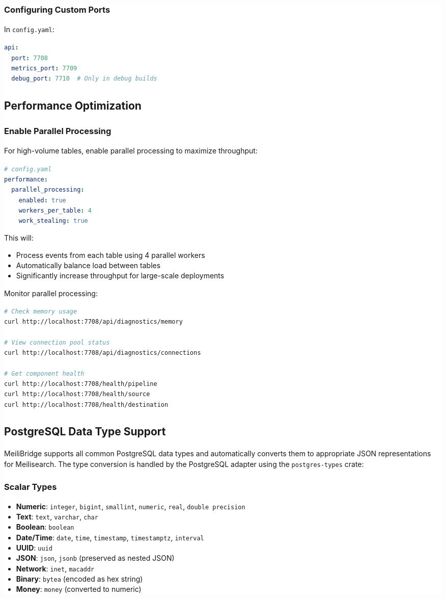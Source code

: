### Configuring Custom Ports

In `config.yaml`:
```yaml
api:
  port: 7708
  metrics_port: 7709
  debug_port: 7710  # Only in debug builds
```

## Performance Optimization

### Enable Parallel Processing

For high-volume tables, enable parallel processing to maximize throughput:

```yaml
# config.yaml
performance:
  parallel_processing:
    enabled: true
    workers_per_table: 4
    work_stealing: true
```

This will:
- Process events from each table using 4 parallel workers
- Automatically balance load between tables
- Significantly increase throughput for large-scale deployments

Monitor parallel processing:
```bash
# Check memory usage
curl http://localhost:7708/api/diagnostics/memory

# View connection pool status
curl http://localhost:7708/api/diagnostics/connections

# Get component health
curl http://localhost:7708/health/pipeline
curl http://localhost:7708/health/source
curl http://localhost:7708/health/destination
```

## PostgreSQL Data Type Support

MeiliBridge supports all common PostgreSQL data types and automatically converts them to appropriate JSON representations for Meilisearch. The type conversion is handled by the PostgreSQL adapter using the `postgres-types` crate:

### Scalar Types
- **Numeric**: `integer`, `bigint`, `smallint`, `numeric`, `real`, `double precision`
- **Text**: `text`, `varchar`, `char`
- **Boolean**: `boolean`
- **Date/Time**: `date`, `time`, `timestamp`, `timestamptz`, `interval`
- **UUID**: `uuid`
- **JSON**: `json`, `jsonb` (preserved as nested JSON)
- **Network**: `inet`, `macaddr`
- **Binary**: `bytea` (encoded as hex string)
- **Money**: `money` (converted to numeric)
